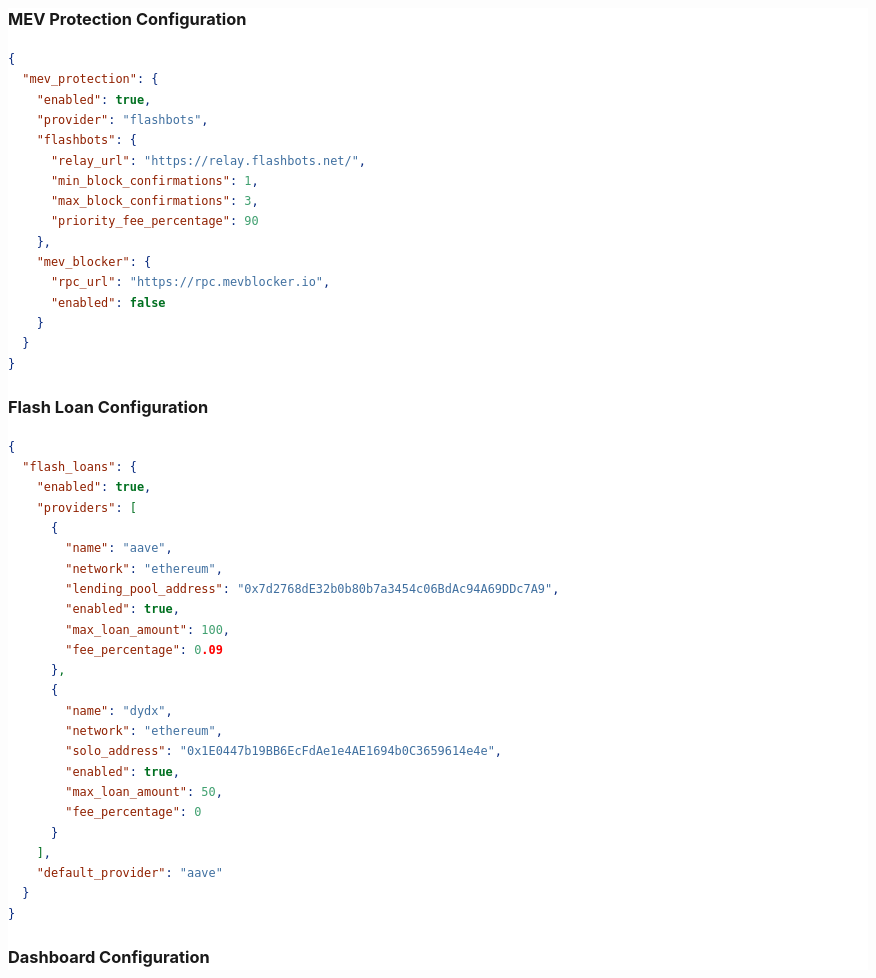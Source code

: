 ### MEV Protection Configuration

```json
{
  "mev_protection": {
    "enabled": true,
    "provider": "flashbots",
    "flashbots": {
      "relay_url": "https://relay.flashbots.net/",
      "min_block_confirmations": 1,
      "max_block_confirmations": 3,
      "priority_fee_percentage": 90
    },
    "mev_blocker": {
      "rpc_url": "https://rpc.mevblocker.io",
      "enabled": false
    }
  }
}
```

### Flash Loan Configuration

```json
{
  "flash_loans": {
    "enabled": true,
    "providers": [
      {
        "name": "aave",
        "network": "ethereum",
        "lending_pool_address": "0x7d2768dE32b0b80b7a3454c06BdAc94A69DDc7A9",
        "enabled": true,
        "max_loan_amount": 100,
        "fee_percentage": 0.09
      },
      {
        "name": "dydx",
        "network": "ethereum",
        "solo_address": "0x1E0447b19BB6EcFdAe1e4AE1694b0C3659614e4e",
        "enabled": true,
        "max_loan_amount": 50,
        "fee_percentage": 0
      }
    ],
    "default_provider": "aave"
  }
}
```

### Dashboard Configuration
